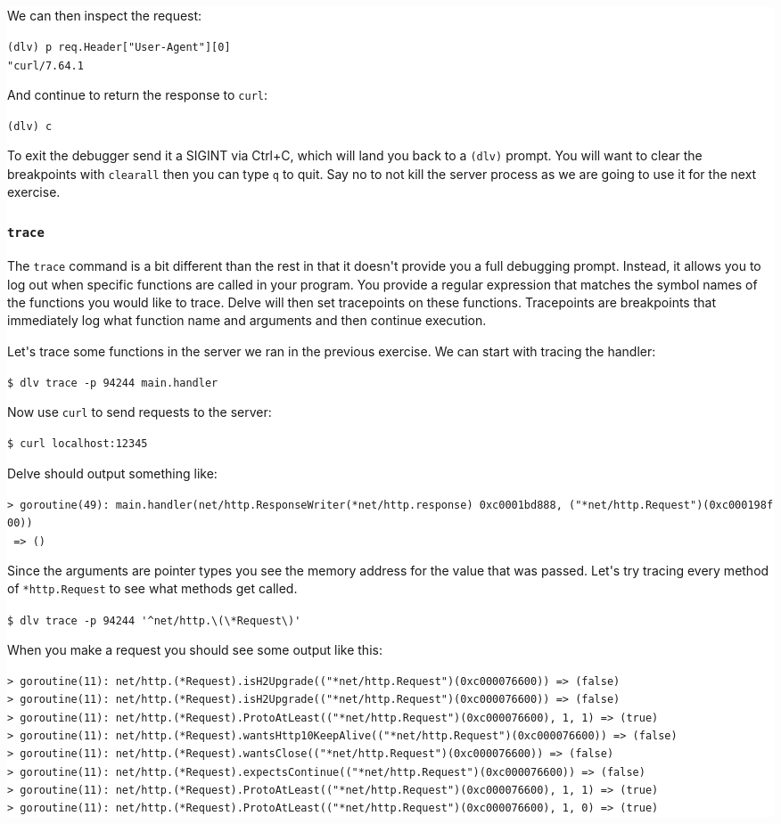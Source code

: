 We can then inspect the request:

```
(dlv) p req.Header["User-Agent"][0]
"curl/7.64.1
```

And continue to return the response to `curl`:

```
(dlv) c
```

To exit the debugger send it a SIGINT via Ctrl+C, which will land you back to
a `(dlv)` prompt. You will want to clear the breakpoints with `clearall` then
you can type `q` to quit. Say no to not kill the server process as we are
going to use it for the next exercise.

### `trace`

The `trace` command is a bit different than the rest in that it doesn't
provide you a full debugging prompt. Instead, it allows you to log out when
specific functions are called in your program. You provide a regular
expression that matches the symbol names of the functions you would like to
trace. Delve will then set tracepoints on these functions. Tracepoints are
breakpoints that immediately log what function name and arguments and then
continue execution.

Let's trace some functions in the server we ran in the previous exercise. We
can start with tracing the handler:

```
$ dlv trace -p 94244 main.handler
```

Now use `curl` to send requests to the server:

```
$ curl localhost:12345
```

Delve should output something like:

```
> goroutine(49): main.handler(net/http.ResponseWriter(*net/http.response) 0xc0001bd888, ("*net/http.Request")(0xc000198f00))
 => ()
```

Since the arguments are pointer types you see the memory address for the
value that was passed. Let's try tracing every method of `*http.Request` to
see what methods get called.

```
$ dlv trace -p 94244 '^net/http.\(\*Request\)'
```

When you make a request you should see some output like this:

```
> goroutine(11): net/http.(*Request).isH2Upgrade(("*net/http.Request")(0xc000076600)) => (false)
> goroutine(11): net/http.(*Request).isH2Upgrade(("*net/http.Request")(0xc000076600)) => (false)
> goroutine(11): net/http.(*Request).ProtoAtLeast(("*net/http.Request")(0xc000076600), 1, 1) => (true)
> goroutine(11): net/http.(*Request).wantsHttp10KeepAlive(("*net/http.Request")(0xc000076600)) => (false)
> goroutine(11): net/http.(*Request).wantsClose(("*net/http.Request")(0xc000076600)) => (false)
> goroutine(11): net/http.(*Request).expectsContinue(("*net/http.Request")(0xc000076600)) => (false)
> goroutine(11): net/http.(*Request).ProtoAtLeast(("*net/http.Request")(0xc000076600), 1, 1) => (true)
> goroutine(11): net/http.(*Request).ProtoAtLeast(("*net/http.Request")(0xc000076600), 1, 0) => (true)
```